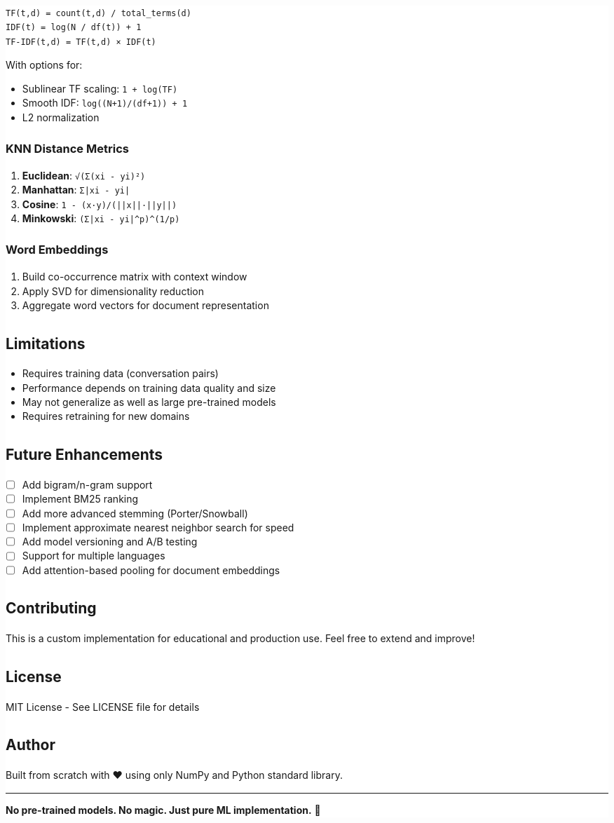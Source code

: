 ```
TF(t,d) = count(t,d) / total_terms(d)
IDF(t) = log(N / df(t)) + 1
TF-IDF(t,d) = TF(t,d) × IDF(t)
```

With options for:
- Sublinear TF scaling: `1 + log(TF)`
- Smooth IDF: `log((N+1)/(df+1)) + 1`
- L2 normalization

### KNN Distance Metrics

1. **Euclidean**: `√(Σ(xi - yi)²)`
2. **Manhattan**: `Σ|xi - yi|`
3. **Cosine**: `1 - (x·y)/(||x||·||y||)`
4. **Minkowski**: `(Σ|xi - yi|^p)^(1/p)`

### Word Embeddings

1. Build co-occurrence matrix with context window
2. Apply SVD for dimensionality reduction
3. Aggregate word vectors for document representation

## Limitations

- Requires training data (conversation pairs)
- Performance depends on training data quality and size
- May not generalize as well as large pre-trained models
- Requires retraining for new domains

## Future Enhancements

- [ ] Add bigram/n-gram support
- [ ] Implement BM25 ranking
- [ ] Add more advanced stemming (Porter/Snowball)
- [ ] Implement approximate nearest neighbor search for speed
- [ ] Add model versioning and A/B testing
- [ ] Support for multiple languages
- [ ] Add attention-based pooling for document embeddings

## Contributing

This is a custom implementation for educational and production use. Feel free to extend and improve!

## License

MIT License - See LICENSE file for details

## Author

Built from scratch with ❤️ using only NumPy and Python standard library.

---

**No pre-trained models. No magic. Just pure ML implementation.** 🚀
